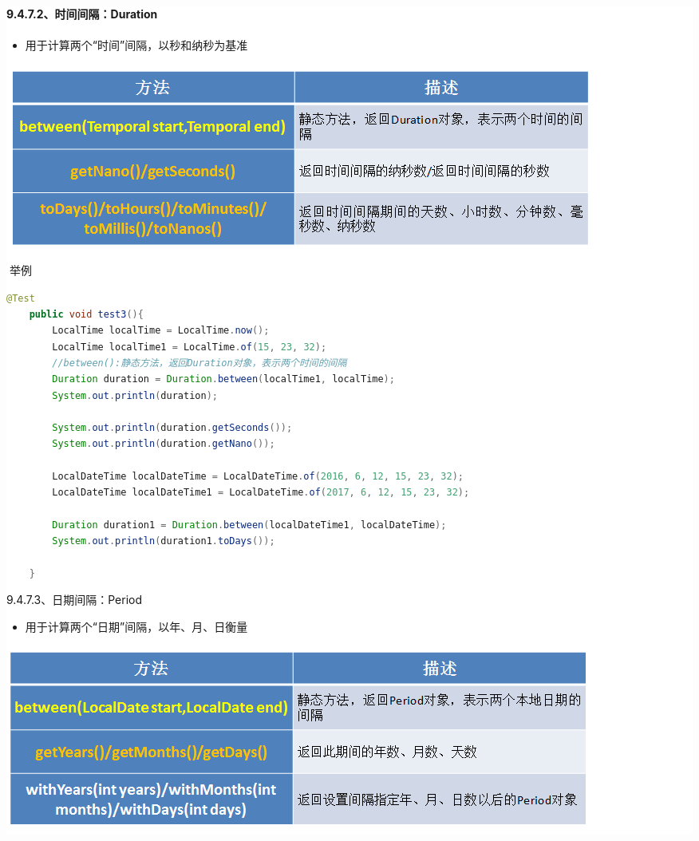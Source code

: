 #### 9.4.7.2、时间间隔：Duration

- 用于计算两个“时间”间隔，以秒和纳秒为基准

![image-20210627175350865](https://github.com/HymesZhao/StudyNotes/blob/master/JavaSenior/JavaSeniorPic/image-20210627175350865.png)

​	举例

```java
@Test
	public void test3(){
		LocalTime localTime = LocalTime.now();
		LocalTime localTime1 = LocalTime.of(15, 23, 32);
		//between():静态方法，返回Duration对象，表示两个时间的间隔
		Duration duration = Duration.between(localTime1, localTime);
		System.out.println(duration);
		
		System.out.println(duration.getSeconds());
		System.out.println(duration.getNano());
		
		LocalDateTime localDateTime = LocalDateTime.of(2016, 6, 12, 15, 23, 32);
		LocalDateTime localDateTime1 = LocalDateTime.of(2017, 6, 12, 15, 23, 32);
		
		Duration duration1 = Duration.between(localDateTime1, localDateTime);
		System.out.println(duration1.toDays());
		
	}
```

9.4.7.3、日期间隔：Period

- 用于计算两个“日期”间隔，以年、月、日衡量

![image-20210627175458876](https://github.com/HymesZhao/StudyNotes/blob/master/JavaSenior/JavaSeniorPic/image-20210627175458876.png)
